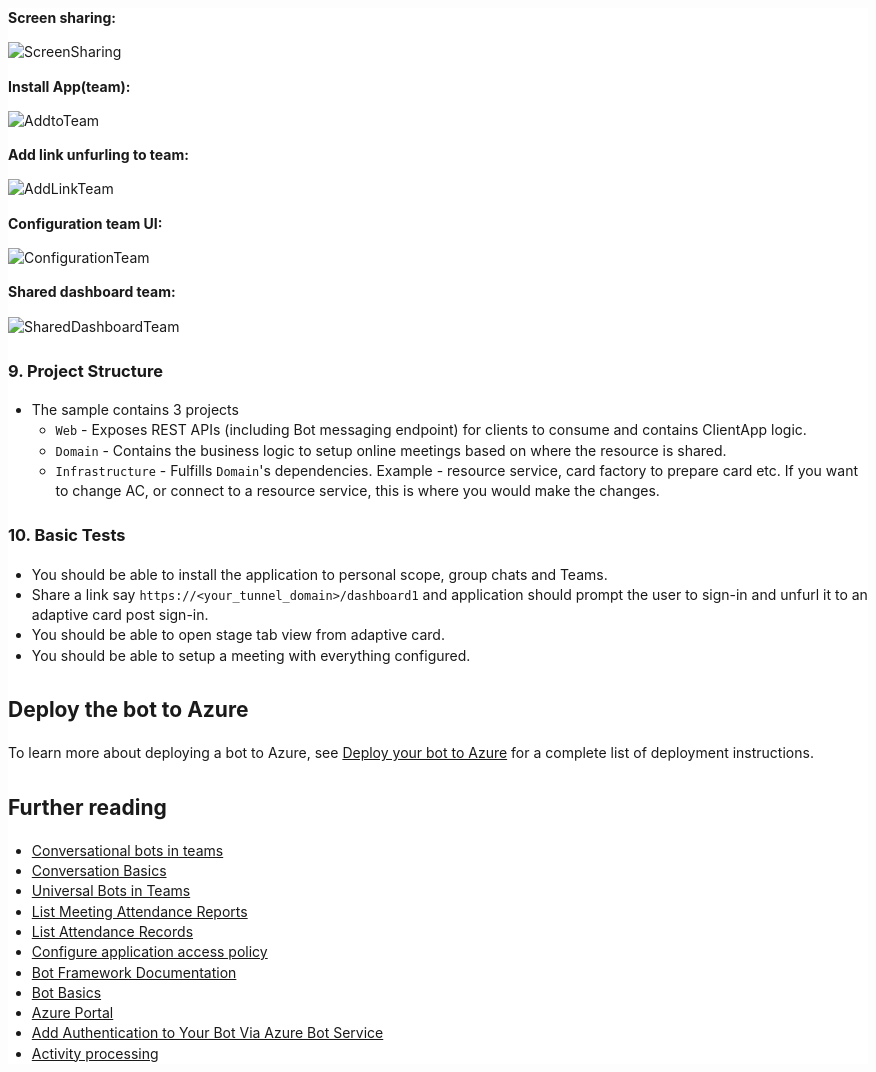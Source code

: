 **Screen sharing:**

![ScreenSharing](Docs/ScreenSharing.png)

**Install App(team):**

![AddtoTeam](Docs/AddtoTeam.png)

**Add link unfurling to team:**

![AddLinkTeam](Docs/AddLinkTeam.png)

**Configuration team UI:**

![ConfigurationTeam](Docs/ConfigurationTeam.png)

**Shared dashboard team:**

![SharedDashboardTeam](Docs/SharedDashboardTeam.png)

### 9. Project Structure
* The sample contains 3 projects
  * `Web` - Exposes REST APIs (including Bot messaging endpoint) for clients to consume and contains ClientApp logic.
  * `Domain` - Contains the business logic to setup online meetings based on where the resource is shared.
  * `Infrastructure` - Fulfills `Domain`'s dependencies. Example - resource service, card factory to prepare card etc. If you want to change AC, or connect to a resource service, this is where you would make the changes.

### 10. Basic Tests
* You should be able to install the application to personal scope, group chats and Teams.
* Share a link say `https://<your_tunnel_domain>/dashboard1` and application should prompt the user to sign-in and unfurl it to an adaptive card post sign-in.
* You should be able to open stage tab view from adaptive card.
* You should be able to setup a meeting with everything configured.

## Deploy the bot to Azure

To learn more about deploying a bot to Azure, see [Deploy your bot to Azure](https://aka.ms/azuredeployment) for a complete list of deployment instructions.

## Further reading
- [Conversational bots in teams](https://docs.microsoft.com/en-us/microsoftteams/platform/bots/what-are-bots)
- [Conversation Basics](https://docs.microsoft.com/en-us/microsoftteams/platform/bots/how-to/conversations/conversation-basics?tabs=dotnet)
- [Universal Bots in Teams](https://docs.microsoft.com/en-us/microsoftteams/platform/task-modules-and-cards/cards/universal-actions-for-adaptive-cards/overview)
- [List Meeting Attendance Reports](https://docs.microsoft.com/en-us/graph/api/meetingattendancereport-list?view=graph-rest-1.0&tabs=http)
- [List Attendance Records](https://docs.microsoft.com/en-us/graph/api/attendancerecord-list?view=graph-rest-1.0&tabs=http)
- [Configure application access policy](https://docs.microsoft.com/en-us/graph/cloud-communication-online-meeting-application-access-policy)
- [Bot Framework Documentation](https://docs.botframework.com)
- [Bot Basics](https://docs.microsoft.com/azure/bot-service/bot-builder-basics?view=azure-bot-service-4.0)
- [Azure Portal](https://portal.azure.com)
- [Add Authentication to Your Bot Via Azure Bot Service](https://docs.microsoft.com/en-us/azure/bot-service/bot-builder-authentication?view=azure-bot-service-4.0&tabs=csharp)
- [Activity processing](https://docs.microsoft.com/en-us/azure/bot-service/bot-builder-concept-activity-processing?view=azure-bot-service-4.0)
